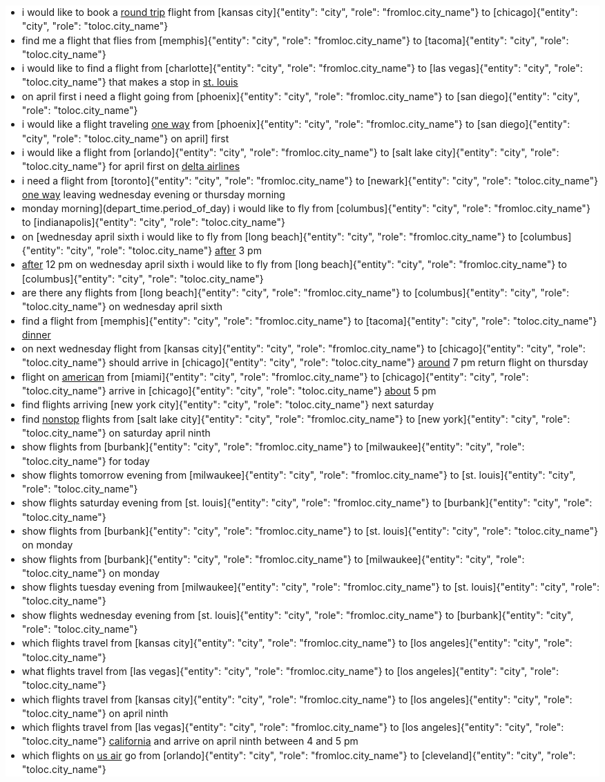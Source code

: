 - i would like to book a [round trip](round_trip) flight from [kansas city]{"entity": "city", "role": "fromloc.city_name"} to [chicago]{"entity": "city", "role": "toloc.city_name"}
- find me a flight that flies from [memphis]{"entity": "city", "role": "fromloc.city_name"} to [tacoma]{"entity": "city", "role": "toloc.city_name"}
- i would like to find a flight from [charlotte]{"entity": "city", "role": "fromloc.city_name"} to [las vegas]{"entity": "city", "role": "toloc.city_name"} that makes a stop in [st. louis](stoploc.city_name)
- on april first i need a flight going from [phoenix]{"entity": "city", "role": "fromloc.city_name"} to [san diego]{"entity": "city", "role": "toloc.city_name"}
- i would like a flight traveling [one way](round_trip) from [phoenix]{"entity": "city", "role": "fromloc.city_name"} to [san diego]{"entity": "city", "role": "toloc.city_name"} on april] first
- i would like a flight from [orlando]{"entity": "city", "role": "fromloc.city_name"} to [salt lake city]{"entity": "city", "role": "toloc.city_name"} for april first on [delta airlines](airline_name)
- i need a flight from [toronto]{"entity": "city", "role": "fromloc.city_name"} to [newark]{"entity": "city", "role": "toloc.city_name"} [one way](round_trip) leaving wednesday evening or thursday morning
- monday morning](depart_time.period_of_day) i would like to fly from [columbus]{"entity": "city", "role": "fromloc.city_name"} to [indianapolis]{"entity": "city", "role": "toloc.city_name"}
- on [wednesday april sixth i would like to fly from [long beach]{"entity": "city", "role": "fromloc.city_name"} to [columbus]{"entity": "city", "role": "toloc.city_name"} [after](depart_time.time_relative) 3 pm
- [after](depart_time.time_relative:after) 12 pm on wednesday april sixth i would like to fly from [long beach]{"entity": "city", "role": "fromloc.city_name"} to [columbus]{"entity": "city", "role": "toloc.city_name"}
- are there any flights from [long beach]{"entity": "city", "role": "fromloc.city_name"} to [columbus]{"entity": "city", "role": "toloc.city_name"} on wednesday april sixth
- find a flight from [memphis]{"entity": "city", "role": "fromloc.city_name"} to [tacoma]{"entity": "city", "role": "toloc.city_name"} [dinner](meal_description)
- on next wednesday flight from [kansas city]{"entity": "city", "role": "fromloc.city_name"} to [chicago]{"entity": "city", "role": "toloc.city_name"} should arrive in [chicago]{"entity": "city", "role": "toloc.city_name"} [around](arrive_time.time_relative) 7 pm return flight on thursday
- flight on [american](airline_name) from [miami]{"entity": "city", "role": "fromloc.city_name"} to [chicago]{"entity": "city", "role": "toloc.city_name"} arrive in [chicago]{"entity": "city", "role": "toloc.city_name"} [about](arrive_time.time_relative) 5 pm
- find flights arriving [new york city]{"entity": "city", "role": "toloc.city_name"} next saturday
- find [nonstop](flight_stop) flights from [salt lake city]{"entity": "city", "role": "fromloc.city_name"} to [new york]{"entity": "city", "role": "toloc.city_name"} on saturday april ninth
- show flights from [burbank]{"entity": "city", "role": "fromloc.city_name"} to [milwaukee]{"entity": "city", "role": "toloc.city_name"} for today
- show flights tomorrow evening from [milwaukee]{"entity": "city", "role": "fromloc.city_name"} to [st. louis]{"entity": "city", "role": "toloc.city_name"}
- show flights saturday evening from [st. louis]{"entity": "city", "role": "fromloc.city_name"} to [burbank]{"entity": "city", "role": "toloc.city_name"}
- show flights from [burbank]{"entity": "city", "role": "fromloc.city_name"} to [st. louis]{"entity": "city", "role": "toloc.city_name"} on monday
- show flights from [burbank]{"entity": "city", "role": "fromloc.city_name"} to [milwaukee]{"entity": "city", "role": "toloc.city_name"} on monday
- show flights tuesday evening from [milwaukee]{"entity": "city", "role": "fromloc.city_name"} to [st. louis]{"entity": "city", "role": "toloc.city_name"}
- show flights wednesday evening from [st. louis]{"entity": "city", "role": "fromloc.city_name"} to [burbank]{"entity": "city", "role": "toloc.city_name"}
- which flights travel from [kansas city]{"entity": "city", "role": "fromloc.city_name"} to [los angeles]{"entity": "city", "role": "toloc.city_name"}
- what flights travel from [las vegas]{"entity": "city", "role": "fromloc.city_name"} to [los angeles]{"entity": "city", "role": "toloc.city_name"}
- which flights travel from [kansas city]{"entity": "city", "role": "fromloc.city_name"} to [los angeles]{"entity": "city", "role": "toloc.city_name"} on april ninth
- which flights travel from [las vegas]{"entity": "city", "role": "fromloc.city_name"} to [los angeles]{"entity": "city", "role": "toloc.city_name"} [california](toloc.state_name) and arrive on april ninth between 4 and 5 pm
- which flights on [us air](airline_name) go from [orlando]{"entity": "city", "role": "fromloc.city_name"} to [cleveland]{"entity": "city", "role": "toloc.city_name"}